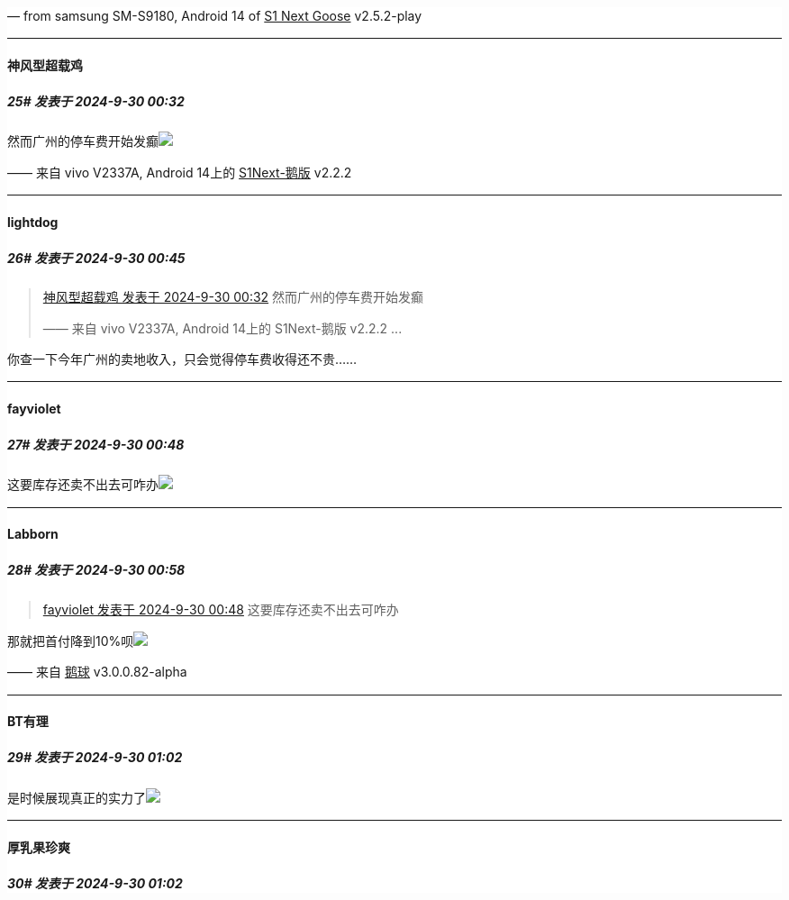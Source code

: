 — from samsung SM-S9180, Android 14 of [S1 Next Goose](https://pan.baidu.com/s/1mi43uRm) v2.5.2-play

*****

####  神风型超载鸡  
##### 25#       发表于 2024-9-30 00:32

然而广州的停车费开始发癫<img src="https://static.saraba1st.com/image/smiley/face2017/002.png" referrerpolicy="no-referrer">

—— 来自 vivo V2337A, Android 14上的 [S1Next-鹅版](https://github.com/ykrank/S1-Next/releases) v2.2.2

*****

####  lightdog  
##### 26#       发表于 2024-9-30 00:45

<blockquote><a href="httphttps://bbs.saraba1st.com/2b/forum.php?mod=redirect&amp;goto=findpost&amp;pid=66344264&amp;ptid=2201480" target="_blank">神风型超载鸡 发表于 2024-9-30 00:32</a>
然而广州的停车费开始发癫

—— 来自 vivo V2337A, Android 14上的 S1Next-鹅版 v2.2.2 ...</blockquote>
你查一下今年广州的卖地收入，只会觉得停车费收得还不贵……

*****

####  fayviolet  
##### 27#       发表于 2024-9-30 00:48

这要库存还卖不出去可咋办<img src="https://static.saraba1st.com/image/smiley/face2017/048.png" referrerpolicy="no-referrer">

*****

####  Labborn  
##### 28#       发表于 2024-9-30 00:58

<blockquote><a href="httphttps://bbs.saraba1st.com/2b/forum.php?mod=redirect&amp;goto=findpost&amp;pid=66344365&amp;ptid=2201480" target="_blank">fayviolet 发表于 2024-9-30 00:48</a>
这要库存还卖不出去可咋办</blockquote>
那就把首付降到10%呗<img src="https://static.saraba1st.com/image/smiley/face2017/040.png" referrerpolicy="no-referrer">

—— 来自 [鹅球](https://www.pgyer.com/xfPejhuq) v3.0.0.82-alpha

*****

####  BT有理  
##### 29#       发表于 2024-9-30 01:02

是时候展现真正的实力了<img src="https://static.saraba1st.com/image/smiley/face2017/060.png" referrerpolicy="no-referrer">

*****

####  厚乳果珍爽  
##### 30#       发表于 2024-9-30 01:02
